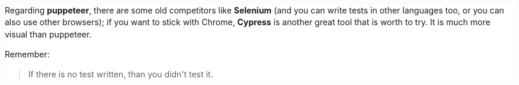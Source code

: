 Regarding **puppeteer**, there are some old competitors like **Selenium** (and you can write tests in other languages too, or you can also use other browsers);  if you want to stick with Chrome, **Cypress** is another great tool that is worth to try. It is much more visual than puppeteer.

Remember: 

> If there is no test written, than you didn't test it. 